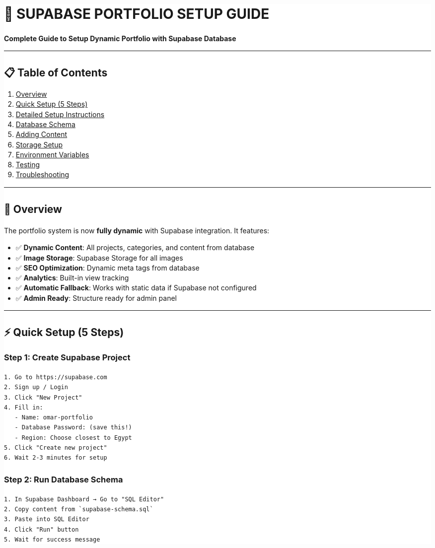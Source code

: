 # 🚀 SUPABASE PORTFOLIO SETUP GUIDE

**Complete Guide to Setup Dynamic Portfolio with Supabase Database**

---

## 📋 Table of Contents

1. [Overview](#overview)
2. [Quick Setup (5 Steps)](#quick-setup)
3. [Detailed Setup Instructions](#detailed-setup)
4. [Database Schema](#database-schema)
5. [Adding Content](#adding-content)
6. [Storage Setup](#storage-setup)
7. [Environment Variables](#environment-variables)
8. [Testing](#testing)
9. [Troubleshooting](#troubleshooting)

---

## 🎯 Overview

The portfolio system is now **fully dynamic** with Supabase integration. It features:

- ✅ **Dynamic Content**: All projects, categories, and content from database
- ✅ **Image Storage**: Supabase Storage for all images
- ✅ **SEO Optimization**: Dynamic meta tags from database
- ✅ **Analytics**: Built-in view tracking
- ✅ **Automatic Fallback**: Works with static data if Supabase not configured
- ✅ **Admin Ready**: Structure ready for admin panel

---

## ⚡ Quick Setup (5 Steps)

### Step 1: Create Supabase Project
```
1. Go to https://supabase.com
2. Sign up / Login
3. Click "New Project"
4. Fill in:
   - Name: omar-portfolio
   - Database Password: (save this!)
   - Region: Choose closest to Egypt
5. Click "Create new project"
6. Wait 2-3 minutes for setup
```

### Step 2: Run Database Schema
```
1. In Supabase Dashboard → Go to "SQL Editor"
2. Copy content from `supabase-schema.sql`
3. Paste into SQL Editor
4. Click "Run" button
5. Wait for success message
```
